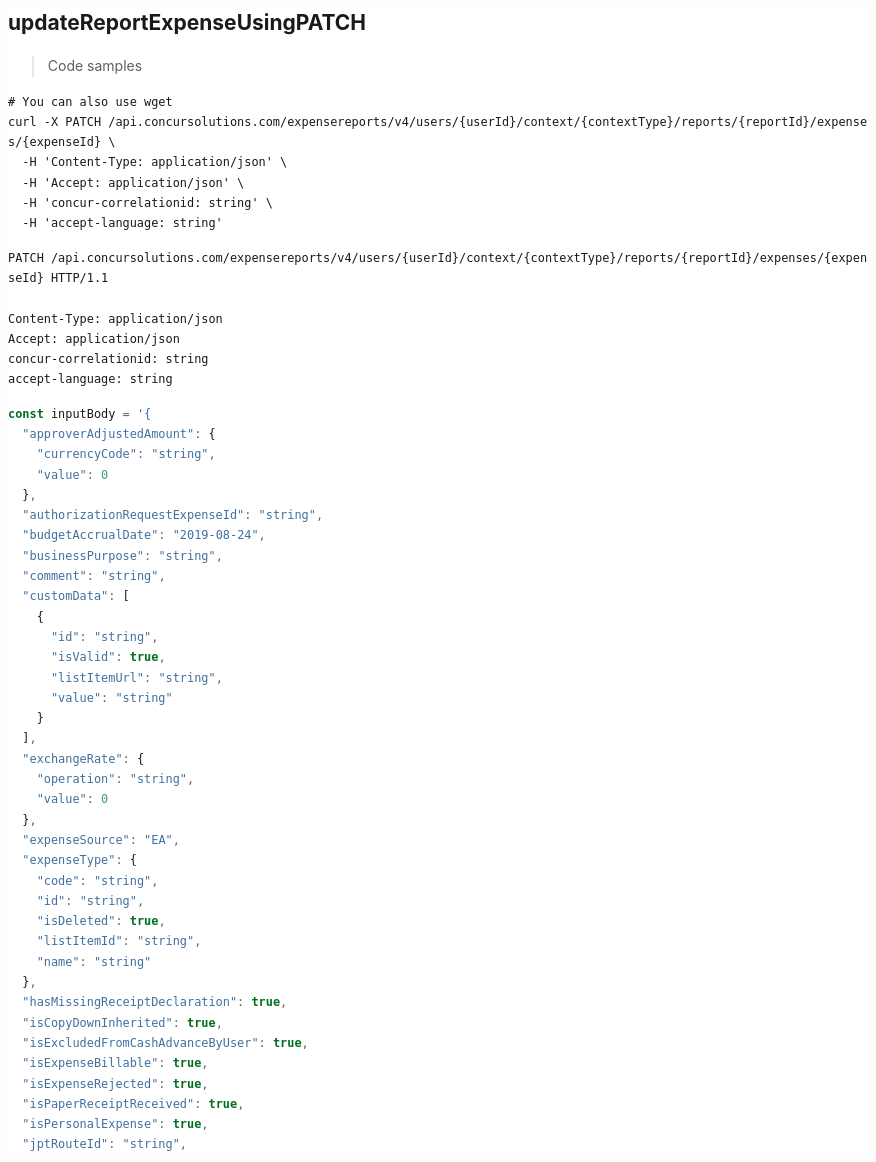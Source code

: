 ## updateReportExpenseUsingPATCH

<a id="opIdupdateReportExpenseUsingPATCH"></a>

> Code samples

```shell
# You can also use wget
curl -X PATCH /api.concursolutions.com/expensereports/v4/users/{userId}/context/{contextType}/reports/{reportId}/expenses/{expenseId} \
  -H 'Content-Type: application/json' \
  -H 'Accept: application/json' \
  -H 'concur-correlationid: string' \
  -H 'accept-language: string'

```

```http
PATCH /api.concursolutions.com/expensereports/v4/users/{userId}/context/{contextType}/reports/{reportId}/expenses/{expenseId} HTTP/1.1

Content-Type: application/json
Accept: application/json
concur-correlationid: string
accept-language: string

```

```javascript
const inputBody = '{
  "approverAdjustedAmount": {
    "currencyCode": "string",
    "value": 0
  },
  "authorizationRequestExpenseId": "string",
  "budgetAccrualDate": "2019-08-24",
  "businessPurpose": "string",
  "comment": "string",
  "customData": [
    {
      "id": "string",
      "isValid": true,
      "listItemUrl": "string",
      "value": "string"
    }
  ],
  "exchangeRate": {
    "operation": "string",
    "value": 0
  },
  "expenseSource": "EA",
  "expenseType": {
    "code": "string",
    "id": "string",
    "isDeleted": true,
    "listItemId": "string",
    "name": "string"
  },
  "hasMissingReceiptDeclaration": true,
  "isCopyDownInherited": true,
  "isExcludedFromCashAdvanceByUser": true,
  "isExpenseBillable": true,
  "isExpenseRejected": true,
  "isPaperReceiptReceived": true,
  "isPersonalExpense": true,
  "jptRouteId": "string",
```